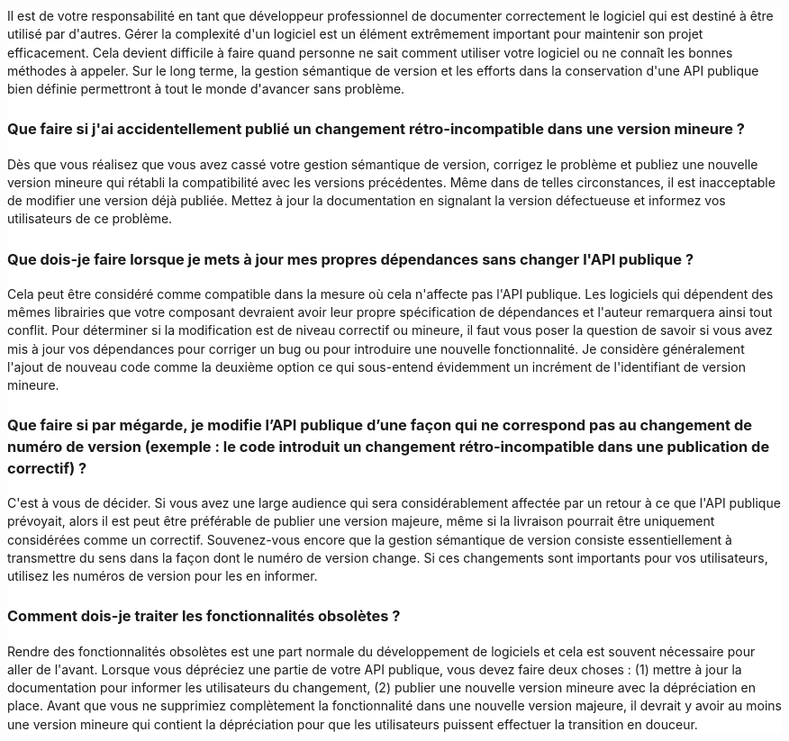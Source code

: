 Il est de votre responsabilité en tant que développeur professionnel de documenter 
correctement le logiciel qui est destiné à être utilisé par d'autres. Gérer la 
complexité d'un logiciel est un élément extrêmement important pour maintenir son 
projet efficacement. Cela devient difficile à faire quand personne ne sait comment 
utiliser votre logiciel ou ne connaît les bonnes méthodes à appeler. Sur le long 
terme, la gestion sémantique de version et les efforts dans la conservation d'une 
API publique bien définie permettront à tout le monde d'avancer sans problème.

### Que faire si j'ai accidentellement publié un changement rétro-incompatible dans une version mineure ?

Dès que vous réalisez que vous avez cassé votre gestion sémantique de version, 
corrigez le problème et publiez une nouvelle version mineure qui rétabli la 
compatibilité avec les versions précédentes. Même dans de telles circonstances, 
il est inacceptable de modifier une version déjà publiée. Mettez à jour la 
documentation en signalant la version défectueuse et informez vos utilisateurs 
de ce problème.

### Que dois-je faire lorsque je mets à jour mes propres dépendances sans changer l'API publique ?

Cela peut être considéré comme compatible dans la mesure où cela n'affecte pas l'API 
publique. Les logiciels qui dépendent des mêmes librairies que votre composant 
devraient avoir leur propre spécification de dépendances et l'auteur remarquera ainsi 
tout conflit. Pour déterminer si la modification est de niveau correctif ou mineure, 
il faut vous poser la question de savoir si vous avez mis à jour vos dépendances pour 
corriger un bug ou pour introduire une nouvelle fonctionnalité. Je considère 
généralement l'ajout de nouveau code comme la deuxième option ce qui sous-entend 
évidemment un incrément de l'identifiant de version mineure.

### Que faire si par mégarde, je modifie l’API publique d’une façon qui ne correspond pas au changement de numéro de version (exemple : le code introduit un changement rétro-incompatible dans une publication de correctif) ?

C'est à vous de décider. Si vous avez une large audience qui sera considérablement 
affectée par un retour à ce que l'API publique prévoyait, alors il est peut être préférable 
de publier une version majeure, même si la livraison pourrait être uniquement considérées 
comme un correctif. Souvenez-vous encore que la gestion sémantique de version consiste 
essentiellement à transmettre du sens dans la façon dont le numéro de version change. Si 
ces changements sont importants pour vos utilisateurs, utilisez les numéros de version 
pour les en informer.

### Comment dois-je traiter les fonctionnalités obsolètes ?

Rendre des fonctionnalités obsolètes est une part normale du développement de logiciels 
et cela est souvent nécessaire pour aller de l'avant. Lorsque vous dépréciez une partie 
de votre API publique, vous devez faire deux choses : (1) mettre à jour la documentation 
pour informer les utilisateurs du changement, (2) publier une nouvelle version mineure 
avec la dépréciation en place. Avant que vous ne supprimiez complètement la fonctionnalité 
dans une nouvelle version majeure, il devrait y avoir au moins une version mineure qui 
contient la dépréciation pour que les utilisateurs puissent effectuer la transition en douceur.
